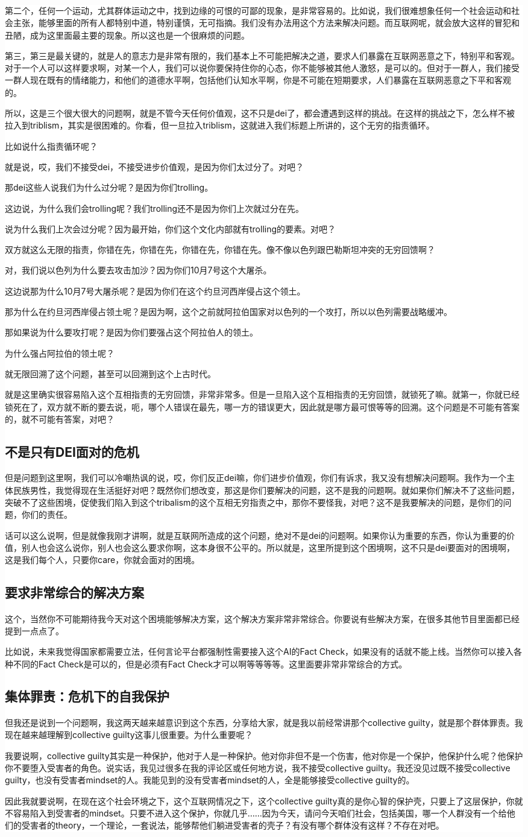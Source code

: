 第二个，任何一个运动，尤其群体运动之中，找到边缘的可恨的可鄙的现象，是非常容易的。比如说，我们很难想象任何一个社会运动和社会主张，能够里面的所有人都特别中道，特别谨慎，无可指摘。我们没有办法用这个方法来解决问题。而互联网呢，就会放大这样的冒犯和丑陋，成为这里面最主要的现象。所以这也是一个很麻烦的问题。

第三，第三是最关键的，就是人的意志力是非常有限的，我们基本上不可能把解决之道，要求人们暴露在互联网恶意之下，特别平和客观。对于一个人可以这样要求啊，对某一个人，我们可以说你要保持住你的心态，你不能够被其他人激怒，是可以的。但对于一群人，我们接受一群人现在既有的情绪能力，和他们的道德水平啊，包括他们认知水平啊，你是不可能在短期要求，人们暴露在互联网恶意之下平和客观的。

所以，这是三个很大很大的问题啊，就是不管今天任何价值观，这不只是dei了，都会遭遇到这样的挑战。在这样的挑战之下，怎么样不被拉入到triblism，其实是很困难的。你看，但一旦拉入triblism，这就进入我们标题上所讲的，这个无穷的指责循环。

比如说什么指责循环呢？

就是说，哎，我们不接受dei，不接受进步价值观，是因为你们太过分了。对吧？

那dei这些人说我们为什么过分呢？是因为你们trolling。

这边说，为什么我们会trolling呢？我们trolling还不是因为你们上次就过分在先。

说为什么我们上次会过分呢？因为最开始，你们这个文化内部就有trolling的要素。对吧？

双方就这么无限的指责，你错在先，你错在先，你错在先，你错在先。像不像以色列跟巴勒斯坦冲突的无穷回馈啊？

对，我们说以色列为什么要去攻击加沙？因为你们10月7号这个大屠杀。

这边说那为什么10月7号大屠杀呢？是因为你们在这个约旦河西岸侵占这个领土。

那为什么在约旦河西岸侵占领土呢？是因为啊，这个之前就阿拉伯国家对以色列的一个攻打，所以以色列需要战略缓冲。

那如果说为什么要攻打呢？是因为你们要强占这个阿拉伯人的领土。

为什么强占阿拉伯的领土呢？

就无限回溯了这个问题，甚至可以回溯到这个上古时代。

就是这里确实很容易陷入这个互相指责的无穷回馈，非常非常多。但是一旦陷入这个互相指责的无穷回馈，就锁死了嘛。就第一，你就已经锁死在了，双方就不断的要去说，呃，哪个人错误在最先，哪一方的错误更大，因此就是哪方最可恨等等的回溯。这个问题是不可能有答案的，就不可能有答案，对吧？

## 不是只有DEI面对的危机
但是问题到这里啊，我们可以冷嘲热讽的说，哎，你们反正dei嘛，你们进步价值观，你们有诉求，我又没有想解决问题啊。我作为一个主体民族男性，我觉得现在生活挺好对吧？既然你们想改变，那这是你们要解决的问题，这不是我的问题啊。就如果你们解决不了这些问题，突破不了这些困境，促使我们陷入到这个tribalism的这个互相无穷指责之中，那你不要怪我，对吧？这不是我要解决的问题，是你们的问题，你们的责任。

话可以这么说啊，但是就像我刚才讲啊，就是互联网所造成的这个问题，绝对不是dei的问题啊。如果你认为重要的东西，你认为重要的价值，别人也会这么说你，别人也会这么要求你啊，这本身很不公平的。所以就是，这里所提到这个困境啊，这不只是dei要面对的困境啊，这是我们每个人，只要你care，你就会面对的困境。

## 要求非常综合的解决方案
这个，当然你不可能期待我今天对这个困境能够解决方案，这个解决方案非常非常综合。你要说有些解决方案，在很多其他节目里面都已经提到一点点了。

比如说，未来我觉得国家都需要立法，任何言论平台都强制性需要接入这个AI的Fact Check，如果没有的话就不能上线。当然你可以接入各种不同的Fact Check是可以的，但是必须有Fact Check才可以啊等等等等。这里面要非常非常综合的方式。

## 集体罪责：危机下的自我保护
但我还是说到一个问题啊，我这两天越来越意识到这个东西，分享给大家，就是我以前经常讲那个collective guilty，就是那个群体罪责。我现在越来越理解到collective guilty这事儿很重要。为什么重要呢？

我要说啊，collective guilty其实是一种保护，他对于人是一种保护。他对你非但不是一个伤害，他对你是一个保护，他保护什么呢？他保护你不要堕入受害者的角色。说实话，我见过很多在我的评论区或任何地方说，我不接受collective guilty。我还没见过既不接受collective guilty，也没有受害者mindset的人。我能见到的没有受害者mindset的人，全是能够接受collective guilty的。

因此我就要说啊，在现在这个社会环境之下，这个互联网情况之下，这个collective guilty真的是你心智的保护壳，只要上了这层保护，你就不容易陷入到受害者的mindset。只要不进入这个保护，你就几乎……因为今天，请问今天咱们社会，包括美国，哪一个人群没有一个给他们的受害者的theory，一个理论，一套说法，能够帮他们躺进受害者的壳子？有没有哪个群体没有这样？不存在对吧。
